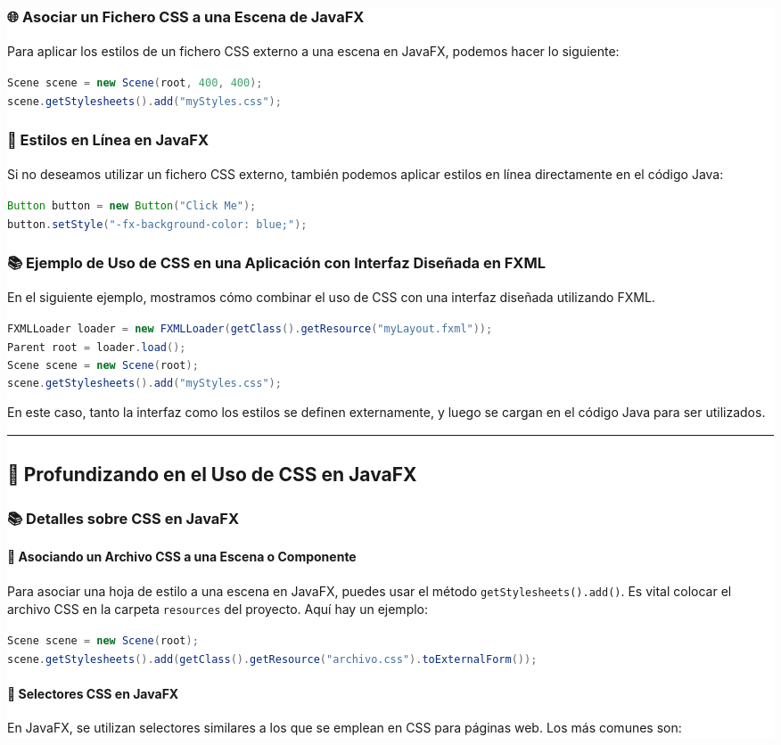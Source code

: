 ### 🌐 Asociar un Fichero CSS a una Escena de JavaFX

Para aplicar los estilos de un fichero CSS externo a una escena en JavaFX, podemos hacer lo siguiente:

```java
Scene scene = new Scene(root, 400, 400);
scene.getStylesheets().add("myStyles.css");
```

### 📌 Estilos en Línea en JavaFX

Si no deseamos utilizar un fichero CSS externo, también podemos aplicar estilos en línea directamente en el código Java:

```java
Button button = new Button("Click Me");
button.setStyle("-fx-background-color: blue;");
```

### 📚 Ejemplo de Uso de CSS en una Aplicación con Interfaz Diseñada en FXML

En el siguiente ejemplo, mostramos cómo combinar el uso de CSS con una interfaz diseñada utilizando FXML.

```java
FXMLLoader loader = new FXMLLoader(getClass().getResource("myLayout.fxml"));
Parent root = loader.load();
Scene scene = new Scene(root);
scene.getStylesheets().add("myStyles.css");
```

En este caso, tanto la interfaz como los estilos se definen externamente, y luego se cargan en el código Java para ser utilizados.

___
## 🎨 Profundizando en el Uso de CSS en JavaFX

### 📚 Detalles sobre CSS en JavaFX

#### 📍 Asociando un Archivo CSS a una Escena o Componente 

Para asociar una hoja de estilo a una escena en JavaFX, puedes usar el método `getStylesheets().add()`. Es vital colocar el archivo CSS en la carpeta `resources` del proyecto. Aquí hay un ejemplo:

```java
Scene scene = new Scene(root);
scene.getStylesheets().add(getClass().getResource("archivo.css").toExternalForm());
```

#### 🌟 Selectores CSS en JavaFX

En JavaFX, se utilizan selectores similares a los que se emplean en CSS para páginas web. Los más comunes son:
